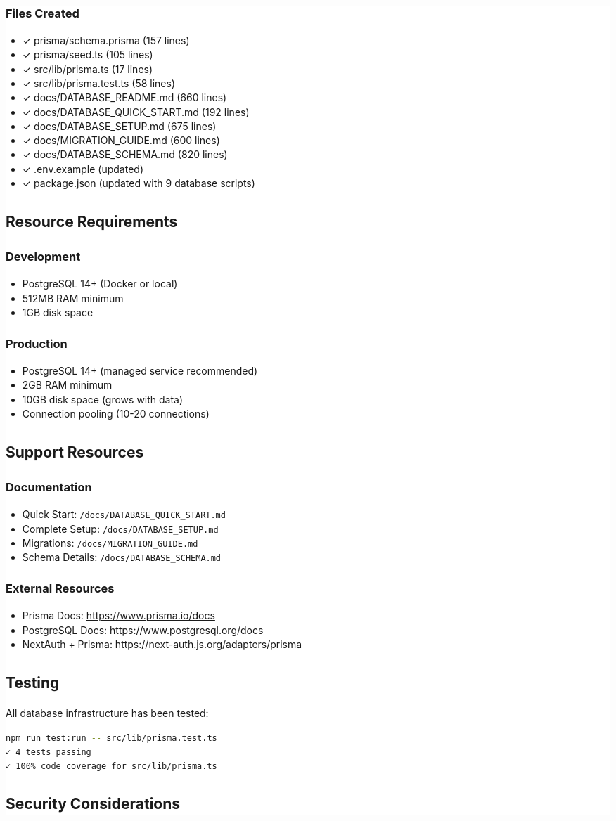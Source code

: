 ### Files Created
- ✓ prisma/schema.prisma (157 lines)
- ✓ prisma/seed.ts (105 lines)
- ✓ src/lib/prisma.ts (17 lines)
- ✓ src/lib/prisma.test.ts (58 lines)
- ✓ docs/DATABASE_README.md (660 lines)
- ✓ docs/DATABASE_QUICK_START.md (192 lines)
- ✓ docs/DATABASE_SETUP.md (675 lines)
- ✓ docs/MIGRATION_GUIDE.md (600 lines)
- ✓ docs/DATABASE_SCHEMA.md (820 lines)
- ✓ .env.example (updated)
- ✓ package.json (updated with 9 database scripts)

## Resource Requirements

### Development
- PostgreSQL 14+ (Docker or local)
- 512MB RAM minimum
- 1GB disk space

### Production
- PostgreSQL 14+ (managed service recommended)
- 2GB RAM minimum
- 10GB disk space (grows with data)
- Connection pooling (10-20 connections)

## Support Resources

### Documentation
- Quick Start: `/docs/DATABASE_QUICK_START.md`
- Complete Setup: `/docs/DATABASE_SETUP.md`
- Migrations: `/docs/MIGRATION_GUIDE.md`
- Schema Details: `/docs/DATABASE_SCHEMA.md`

### External Resources
- Prisma Docs: https://www.prisma.io/docs
- PostgreSQL Docs: https://www.postgresql.org/docs
- NextAuth + Prisma: https://next-auth.js.org/adapters/prisma

## Testing

All database infrastructure has been tested:
```bash
npm run test:run -- src/lib/prisma.test.ts
✓ 4 tests passing
✓ 100% code coverage for src/lib/prisma.ts
```

## Security Considerations
